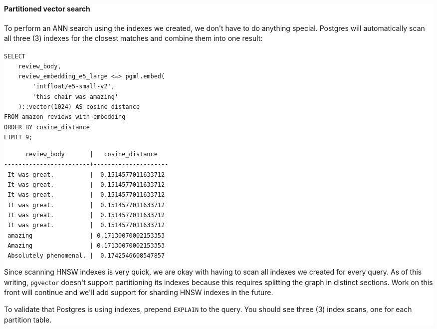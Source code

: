 #### Partitioned vector search

To perform an ANN search using the indexes we created, we don't have to do anything special. Postgres will automatically scan all three (3) indexes for the closest matches and combine them into one result:

```postgresql
SELECT
    review_body,
    review_embedding_e5_large <=> pgml.embed(
        'intfloat/e5-small-v2',
        'this chair was amazing'
    )::vector(1024) AS cosine_distance
FROM amazon_reviews_with_embedding
ORDER BY cosine_distance
LIMIT 9;
```

```
      review_body       |   cosine_distance   
------------------------+---------------------
 It was great.          |  0.1514577011633712
 It was great.          |  0.1514577011633712
 It was great.          |  0.1514577011633712
 It was great.          |  0.1514577011633712
 It was great.          |  0.1514577011633712
 It was great.          |  0.1514577011633712
 amazing                | 0.17130070002153353
 Amazing                | 0.17130070002153353
 Absolutely phenomenal. |  0.1742546608547857
```

Since scanning HNSW indexes is very quick, we are okay with having to scan all indexes we created for every query. As of this writing, `pgvector` doesn't support partitioning its indexes because this requires splitting the graph in distinct sections. Work on this front will continue and we'll add support for sharding HNSW indexes in the future.

To validate that Postgres is using indexes, prepend `EXPLAIN` to the query. You should see three (3) index scans, one for each partition table.
